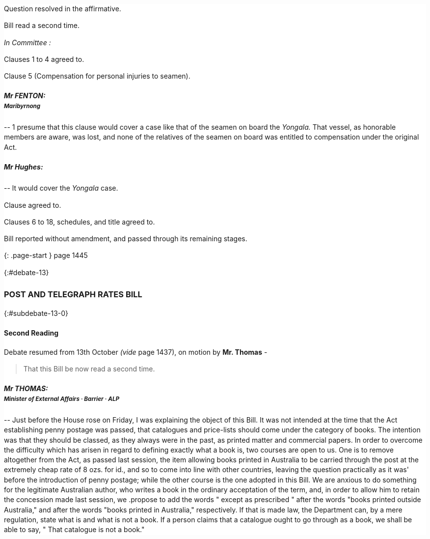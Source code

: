 Question resolved in the affirmative. 

Bill read a second time. 


 *In Committee :* 


Clauses 1 to 4 agreed to. 

Clause 5 (Compensation for personal injuries to seamen). 

##### Mr FENTON:<br><small class="text-muted">Maribyrnong</small>

-- 1  presume that this clause would cover a case like that of the seamen on board the  *Yongala.*  That vessel, as honorable members are aware, was lost, and none of the relatives of the seamen on board was entitled to compensation under the original Act. 

##### Mr Hughes:

--  lt would cover the  *Yongala*  case. 

Clause agreed to. 

Clauses 6 to 18, schedules, and title agreed to. 

Bill reported without amendment, and passed through its remaining stages. 

{: .page-start }
page 1445

{:#debate-13}
### POST AND TELEGRAPH RATES BILL

{:#subdebate-13-0}
#### Second Reading

Debate resumed from 13th October  *(vide*  page 1437), on motion by  **Mr. Thomas**  - 

  >That  this  Bill be now read a second time. 

##### Mr THOMAS:<br><small class="text-muted">Minister of External Affairs &middot; Barrier &middot; ALP</small>

-- Just before the House rose on Friday, I was explaining the object of this Bill. It was not intended at the time that the Act establishing penny postage was passed, that catalogues and price-lists should come under the category of books. The intention was that they should be classed, as they always were in the past, as printed matter and commercial papers. In order to overcome the difficulty which has arisen in regard to defining exactly what a book is, two courses are open to us. One is to remove altogether from the Act, as passed last session, the item allowing books printed in Australia to be carried through the post at the extremely cheap rate of 8 ozs. for id., and so to come into line with other countries, leaving the question practically as it was' before the introduction of penny postage; while the other course is the one adopted in this Bill. We are anxious to do something for the legitimate Australian author, who writes a book in the ordinary acceptation of the term, and, in order to allow him to retain the concession made last session, we .propose to add the words " except as prescribed " after the words "books printed outside Australia," and after the words "books printed in Australia," respectively. If that is made law, the Department can, by a mere regulation, state what is and what is not a book. If a person claims that a catalogue ought to go through as a book, we shall be able to say, " That catalogue is not a book." 
